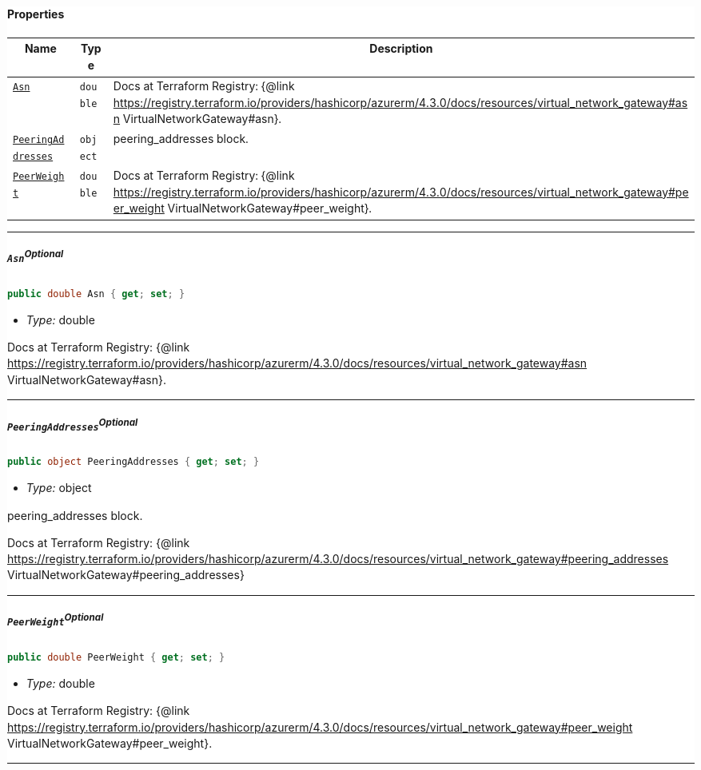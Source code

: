 #### Properties <a name="Properties" id="Properties"></a>

| **Name** | **Type** | **Description** |
| --- | --- | --- |
| <code><a href="#@cdktf/provider-azurerm.virtualNetworkGateway.VirtualNetworkGatewayBgpSettings.property.asn">Asn</a></code> | <code>double</code> | Docs at Terraform Registry: {@link https://registry.terraform.io/providers/hashicorp/azurerm/4.3.0/docs/resources/virtual_network_gateway#asn VirtualNetworkGateway#asn}. |
| <code><a href="#@cdktf/provider-azurerm.virtualNetworkGateway.VirtualNetworkGatewayBgpSettings.property.peeringAddresses">PeeringAddresses</a></code> | <code>object</code> | peering_addresses block. |
| <code><a href="#@cdktf/provider-azurerm.virtualNetworkGateway.VirtualNetworkGatewayBgpSettings.property.peerWeight">PeerWeight</a></code> | <code>double</code> | Docs at Terraform Registry: {@link https://registry.terraform.io/providers/hashicorp/azurerm/4.3.0/docs/resources/virtual_network_gateway#peer_weight VirtualNetworkGateway#peer_weight}. |

---

##### `Asn`<sup>Optional</sup> <a name="Asn" id="@cdktf/provider-azurerm.virtualNetworkGateway.VirtualNetworkGatewayBgpSettings.property.asn"></a>

```csharp
public double Asn { get; set; }
```

- *Type:* double

Docs at Terraform Registry: {@link https://registry.terraform.io/providers/hashicorp/azurerm/4.3.0/docs/resources/virtual_network_gateway#asn VirtualNetworkGateway#asn}.

---

##### `PeeringAddresses`<sup>Optional</sup> <a name="PeeringAddresses" id="@cdktf/provider-azurerm.virtualNetworkGateway.VirtualNetworkGatewayBgpSettings.property.peeringAddresses"></a>

```csharp
public object PeeringAddresses { get; set; }
```

- *Type:* object

peering_addresses block.

Docs at Terraform Registry: {@link https://registry.terraform.io/providers/hashicorp/azurerm/4.3.0/docs/resources/virtual_network_gateway#peering_addresses VirtualNetworkGateway#peering_addresses}

---

##### `PeerWeight`<sup>Optional</sup> <a name="PeerWeight" id="@cdktf/provider-azurerm.virtualNetworkGateway.VirtualNetworkGatewayBgpSettings.property.peerWeight"></a>

```csharp
public double PeerWeight { get; set; }
```

- *Type:* double

Docs at Terraform Registry: {@link https://registry.terraform.io/providers/hashicorp/azurerm/4.3.0/docs/resources/virtual_network_gateway#peer_weight VirtualNetworkGateway#peer_weight}.

---